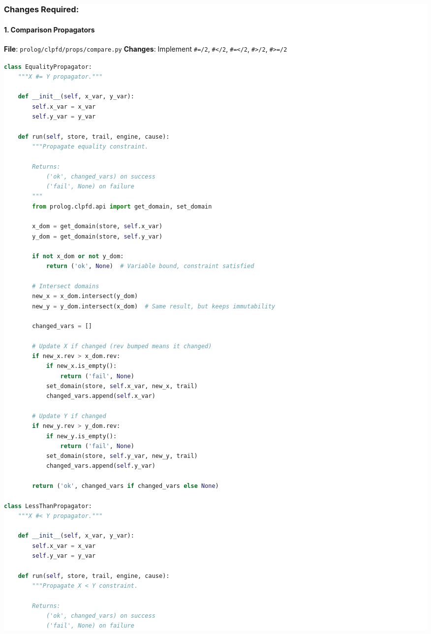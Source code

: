 ### Changes Required:

#### 1. Comparison Propagators
**File**: `prolog/clpfd/props/compare.py`
**Changes**: Implement `#=/2`, `#</2`, `#=</2`, `#>/2`, `#>=/2`

```python
class EqualityPropagator:
    """X #= Y propagator."""

    def __init__(self, x_var, y_var):
        self.x_var = x_var
        self.y_var = y_var

    def run(self, store, trail, engine, cause):
        """Propagate equality constraint.

        Returns:
            ('ok', changed_vars) on success
            ('fail', None) on failure
        """
        from prolog.clpfd.api import get_domain, set_domain

        x_dom = get_domain(store, self.x_var)
        y_dom = get_domain(store, self.y_var)

        if not x_dom or not y_dom:
            return ('ok', None)  # Variable bound, constraint satisfied

        # Intersect domains
        new_x = x_dom.intersect(y_dom)
        new_y = y_dom.intersect(x_dom)  # Same result, but keeps immutability

        changed_vars = []

        # Update X if changed (rev bumped means it changed)
        if new_x.rev > x_dom.rev:
            if new_x.is_empty():
                return ('fail', None)
            set_domain(store, self.x_var, new_x, trail)
            changed_vars.append(self.x_var)

        # Update Y if changed
        if new_y.rev > y_dom.rev:
            if new_y.is_empty():
                return ('fail', None)
            set_domain(store, self.y_var, new_y, trail)
            changed_vars.append(self.y_var)

        return ('ok', changed_vars if changed_vars else None)

class LessThanPropagator:
    """X #< Y propagator."""

    def __init__(self, x_var, y_var):
        self.x_var = x_var
        self.y_var = y_var

    def run(self, store, trail, engine, cause):
        """Propagate X < Y constraint.

        Returns:
            ('ok', changed_vars) on success
            ('fail', None) on failure
```